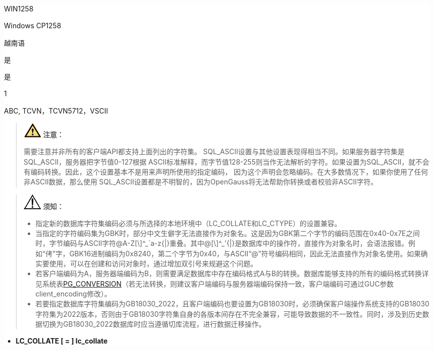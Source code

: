   </td>
  </tr>
  <tr id="row157115181055"><td class="cellrowborder" valign="top" width="14.285714285714285%" headers="mcps1.2.8.1.1 "><p id="p457118181158"><a name="p457118181158"></a><a name="p457118181158"></a>WIN1258</p>
  </td>
  <td class="cellrowborder" valign="top" width="14.285714285714285%" headers="mcps1.2.8.1.2 "><p id="p2571171816515"><a name="p2571171816515"></a><a name="p2571171816515"></a>Windows CP1258</p>
  </td>
  <td class="cellrowborder" valign="top" width="14.53061224489796%" headers="mcps1.2.8.1.3 "><p id="p657114181951"><a name="p657114181951"></a><a name="p657114181951"></a>越南语</p>
  </td>
  <td class="cellrowborder" valign="top" width="14.040816326530612%" headers="mcps1.2.8.1.4 "><p id="p05716186519"><a name="p05716186519"></a><a name="p05716186519"></a>是</p>
  </td>
  <td class="cellrowborder" valign="top" width="14.285714285714285%" headers="mcps1.2.8.1.5 "><p id="p185711718155"><a name="p185711718155"></a><a name="p185711718155"></a>是</p>
  </td>
  <td class="cellrowborder" valign="top" width="14.285714285714285%" headers="mcps1.2.8.1.6 "><p id="p1857121818514"><a name="p1857121818514"></a><a name="p1857121818514"></a>1</p>
  </td>
  <td class="cellrowborder" valign="top" width="14.285714285714285%" headers="mcps1.2.8.1.7 "><p id="p9571018856"><a name="p9571018856"></a><a name="p9571018856"></a>ABC, TCVN，TCVN5712，VSCII</p>
  </td>
  </tr>
  </tbody>
  </table>

  >![](public_sys-resources/icon-caution.png) **注意：** 
  >
  >需要注意并非所有的客户端API都支持上面列出的字符集。
  >SQL\_ASCII设置与其他设置表现得相当不同。如果服务器字符集是SQL\_ASCII，服务器把字节值0-127根据 ASCII标准解释，而字节值128-255则当作无法解析的字符。如果设置为SQL\_ASCII，就不会有编码转换。因此，这个设置基本不是用来声明所使用的指定编码， 因为这个声明会忽略编码。在大多数情况下，如果你使用了任何非ASCII数据，那么使用 SQL\_ASCII设置都是不明智的，因为OpenGauss将无法帮助你转换或者校验非ASCII字符。

  >![](public_sys-resources/icon-notice.png) **须知：** 
  >
  >-   指定新的数据库字符集编码必须与所选择的本地环境中（LC\_COLLATE和LC\_CTYPE）的设置兼容。
  >-   当指定的字符编码集为GBK时，部分中文生僻字无法直接作为对象名。这是因为GBK第二个字节的编码范围在0x40-0x7E之间时，字节编码与ASCII字符@A-Z\[\\\]^\_\`a-z\{|\}重叠。其中@\[\\\]^\_'\{|\}是数据库中的操作符，直接作为对象名时，会语法报错。例如“侤”字，GBK16进制编码为0x8240，第二个字节为0x40，与ASCII“@”符号编码相同，因此无法直接作为对象名使用。如果确实要使用，可以在创建和访问对象时，通过增加双引号来规避这个问题。
  >-  若客户端编码为A，服务器端编码为B，则需要满足数据库中存在编码格式A与B的转换。数据库能够支持的所有的编码格式转换详见系统表[PG_CONVERSION](../DatabaseReference/PG_CONVERSION.md)（若无法转换，则建议客户端编码与服务器端编码保持一致，客户端编码可通过GUC参数client_encoding修改）。
  >-  若要指定数据库字符集编码为GB18030_2022，且客户端编码也要设置为GB18030时，必须确保客户端操作系统支持的GB18030字符集为2022版本，否则由于GB18030字符集自身的各版本间存在不完全兼容，可能导致数据的不一致性。同时，涉及到历史数据切换为GB18030_2022数据库时应当遵循切库流程，进行数据迁移操作。


-   **LC\_COLLATE \[ = \] lc\_collate**

